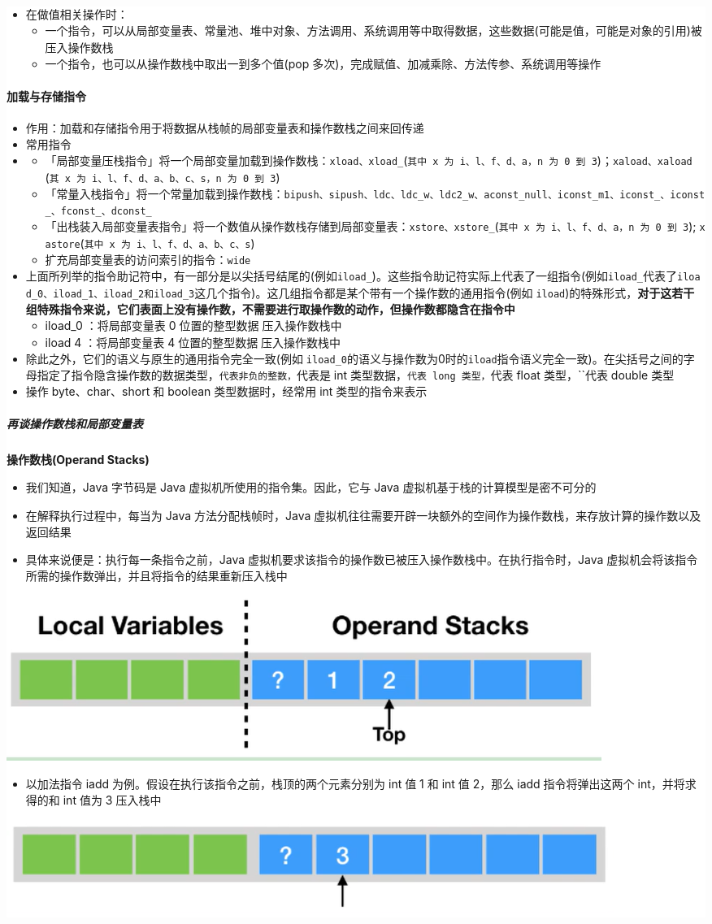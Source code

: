 - 在做值相关操作时：
  - 一个指令，可以从局部变量表、常量池、堆中对象、方法调用、系统调用等中取得数据，这些数据(可能是值，可能是对象的引用)被压入操作数栈
  - 一个指令，也可以从操作数栈中取出一到多个值(pop 多次)，完成赋值、加减乘除、方法传参、系统调用等操作

#### 加载与存储指令

- 作用：加载和存储指令用于将数据从栈帧的局部变量表和操作数栈之间来回传递
- 常用指令
- - 「局部变量压栈指令」将一个局部变量加载到操作数栈：`xload、xload_`(`其中 x 为 i、l、f、d、a，n 为 0 到 3`)；`xaload、xaload`(`其 x 为 i、l、f、d、a、b、c、s，n 为 0 到 3`)
  - 「常量入栈指令」将一个常量加载到操作数栈：`bipush、sipush、ldc、ldc_w、ldc2_w、aconst_null、iconst_m1、iconst_、iconst_、fconst_、dconst_`
  - 「出栈装入局部变量表指令」将一个数值从操作数栈存储到局部变量表：`xstore、xstore_`(`其中 x 为 i、l、f、d、a，n 为 0 到 3`); `xastore`(`其中 x 为 i、l、f、d、a、b、c、s`)
  - 扩充局部变量表的访问索引的指令：`wide`
- 上面所列举的指令助记符中，有一部分是以尖括号结尾的(例如`iload_`)。这些指令助记符实际上代表了一组指令(例如`iload_`代表了`iload_0、iload_1、iload_2和iload_3`这几个指令)。这几组指令都是某个带有一个操作数的通用指令(例如 `iload`)的特殊形式，**对于这若干组特殊指令来说，它们表面上没有操作数，不需要进行取操作数的动作，但操作数都隐含在指令中**
  - iload_0  ：将局部变量表  0  位置的整型数据 压入操作数栈中
  - iload  4  ：将局部变量表  4  位置的整型数据 压入操作数栈中
- 除此之外，它们的语义与原生的通用指令完全一致(例如 `iload_0`的语义与操作数为0时的`iload`指令语义完全一致)。在尖括号之间的字母指定了指令隐含操作数的数据类型，``代表非负的整数，``代表是 int 类型数据，``代表 long 类型，``代表 float 类型，``代表 double 类型
- 操作 byte、char、short 和 boolean 类型数据时，经常用 int 类型的指令来表示

##### 再谈操作数栈和局部变量表

**操作数栈(Operand Stacks)**

- 我们知道，Java 字节码是 Java 虚拟机所使用的指令集。因此，它与 Java 虚拟机基于栈的计算模型是密不可分的

- 在解释执行过程中，每当为 Java 方法分配栈帧时，Java 虚拟机往往需要开辟一块额外的空间作为操作数栈，来存放计算的操作数以及返回结果

- 具体来说便是：执行每一条指令之前，Java 虚拟机要求该指令的操作数已被压入操作数栈中。在执行指令时，Java 虚拟机会将该指令所需的操作数弹出，并且将指令的结果重新压入栈中

![1605618591288](images\1605618591288.png)

- 以加法指令 iadd 为例。假设在执行该指令之前，栈顶的两个元素分别为 int 值 1 和 int 值 2，那么 iadd 指令将弹出这两个 int，并将求得的和 int 值为 3 压入栈中 

![1605618639316](images\1605618639316.png)

